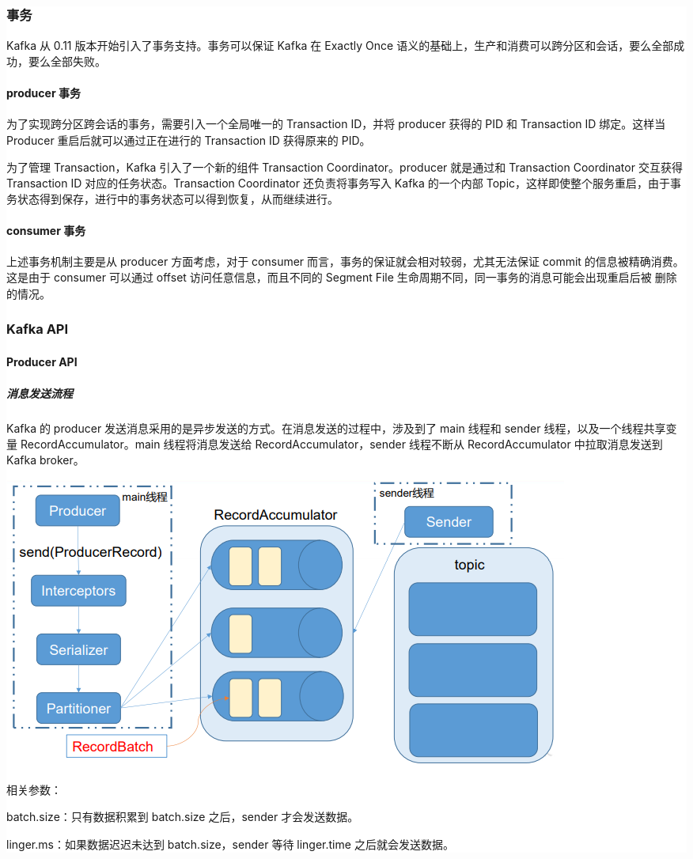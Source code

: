 

### 事务

Kafka 从 0.11 版本开始引入了事务支持。事务可以保证 Kafka 在 Exactly Once 语义的基础上，生产和消费可以跨分区和会话，要么全部成功，要么全部失败。

#### producer 事务

为了实现跨分区跨会话的事务，需要引入一个全局唯一的 Transaction ID，并将 producer 获得的 PID 和 Transaction ID 绑定。这样当 Producer 重启后就可以通过正在进行的 Transaction ID 获得原来的 PID。

为了管理 Transaction，Kafka 引入了一个新的组件 Transaction Coordinator。producer 就是通过和 Transaction Coordinator 交互获得 Transaction ID 对应的任务状态。Transaction Coordinator 还负责将事务写入 Kafka 的一个内部 Topic，这样即使整个服务重启，由于事务状态得到保存，进行中的事务状态可以得到恢复，从而继续进行。



#### consumer 事务

上述事务机制主要是从 producer 方面考虑，对于 consumer 而言，事务的保证就会相对较弱，尤其无法保证 commit 的信息被精确消费。这是由于 consumer 可以通过 offset 访问任意信息，而且不同的 Segment File 生命周期不同，同一事务的消息可能会出现重启后被 删除的情况。



### Kafka API

####  Producer API

##### 消息发送流程

Kafka 的 producer 发送消息采用的是异步发送的方式。在消息发送的过程中，涉及到了 main 线程和 sender 线程，以及一个线程共享变量 RecordAccumulator。main 线程将消息发送给 RecordAccumulator，sender 线程不断从 RecordAccumulator 中拉取消息发送到 Kafka broker。

![](../images/20210719211030128.png)

相关参数： 

batch.size：只有数据积累到 batch.size 之后，sender 才会发送数据。 

linger.ms：如果数据迟迟未达到 batch.size，sender 等待 linger.time 之后就会发送数据。

